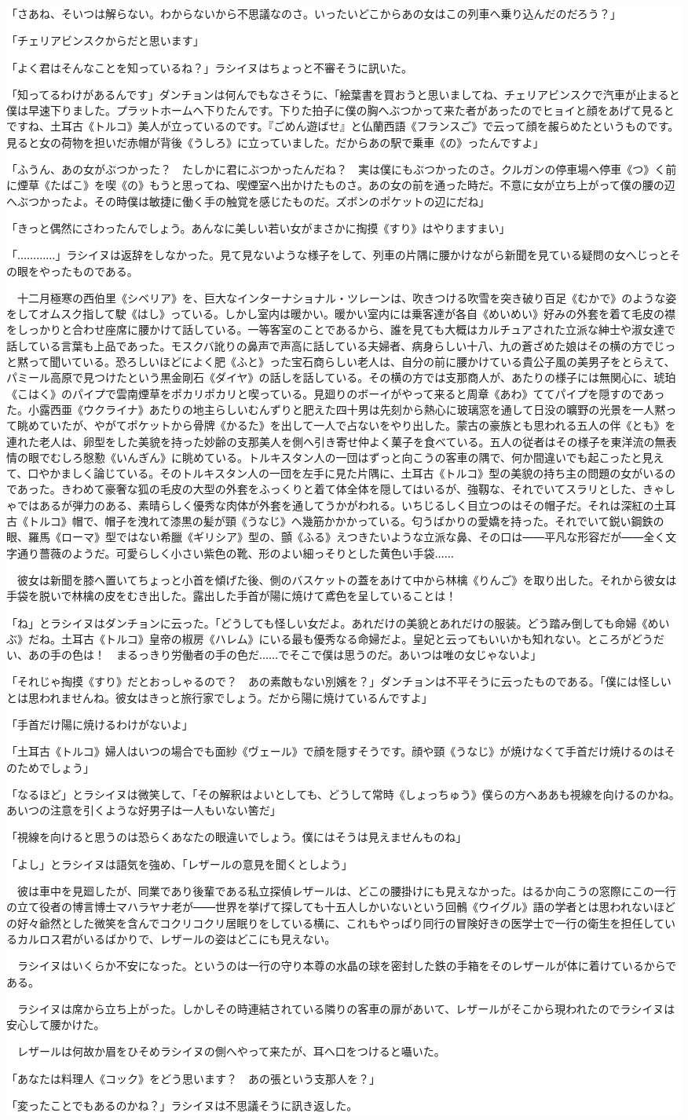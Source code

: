 「さあね、そいつは解らない。わからないから不思議なのさ。いったいどこからあの女はこの列車へ乗り込んだのだろう？」

「チェリアビンスクからだと思います」

「よく君はそんなことを知っているね？」ラシイヌはちょっと不審そうに訊いた。

「知ってるわけがあるんです」ダンチョンは何んでもなさそうに、「絵葉書を買おうと思いましてね、チェリアビンスクで汽車が止まると僕は早速下りました。プラットホームへ下りたんです。下りた拍子に僕の胸へぶつかって来た者があったのでヒョイと顔をあげて見るとですね、土耳古《トルコ》美人が立っているのです。『ごめん遊ばせ』と仏蘭西語《フランスご》で云って顔を赧らめたというものです。見ると女の荷物を担いだ赤帽が背後《うしろ》に立っていました。だからあの駅で乗車《の》ったんですよ」

「ふうん、あの女がぶつかった？　たしかに君にぶつかったんだね？　実は僕にもぶつかったのさ。クルガンの停車場へ停車《つ》く前に煙草《たばこ》を喫《の》もうと思ってね、喫煙室へ出かけたものさ。あの女の前を通った時だ。不意に女が立ち上がって僕の腰の辺へぶつかったよ。その時僕は敏捷に働く手の触覚を感じたものだ。ズボンのポケットの辺にだね」

「きっと偶然にさわったんでしょう。あんなに美しい若い女がまさかに掏摸《すり》はやりますまい」

「…………」ラシイヌは返辞をしなかった。見て見ないような様子をして、列車の片隅に腰かけながら新聞を見ている疑問の女へじっとその眼をやったものである。

　十二月極寒の西伯里《シベリア》を、巨大なインターナショナル・ツレーンは、吹きつける吹雪を突き破り百足《むかで》のような姿をしてオムスク指して駛《はし》っている。しかし室内は暖かい。暖かい室内には乗客達が各自《めいめい》好みの外套を着て毛皮の襟をしっかりと合わせ座席に腰かけて話している。一等客室のことであるから、誰を見ても大概はカルチュアされた立派な紳士や淑女達で話している言葉も上品であった。モスクバ訛りの鼻声で声高に話している夫婦者、病身らしい十八、九の蒼ざめた娘はその横の方でじっと黙って聞いている。恐ろしいほどによく肥《ふと》った宝石商らしい老人は、自分の前に腰かけている貴公子風の美男子をとらえて、パミール高原で見つけたという黒金剛石《ダイヤ》の話しを話している。その横の方では支那商人が、あたりの様子には無関心に、琥珀《こはく》のパイプで雲南煙草をポカリポカリと喫っている。見廻りのボーイがやって来ると周章《あわ》ててパイプを隠すのであった。小露西亜《ウクライナ》あたりの地主らしいむんずりと肥えた四十男は先刻から熱心に玻璃窓を通して日没の曠野の光景を一人黙って眺めていたが、やがてポケットから骨牌《かるた》を出して一人で占ないをやり出した。蒙古の豪族とも思われる五人の伴《とも》を連れた老人は、卵型をした美貌を持った妙齢の支那美人を側へ引き寄せ仲よく菓子を食べている。五人の従者はその様子を東洋流の無表情の眼でむしろ慇懃《いんぎん》に眺めている。トルキスタン人の一団はずっと向こうの客車の隅で、何か間違いでも起こったと見えて、口やかましく論じている。そのトルキスタン人の一団を左手に見た片隅に、土耳古《トルコ》型の美貌の持ち主の問題の女がいるのであった。きわめて豪奢な狐の毛皮の大型の外套をふっくりと着て体全体を隠してはいるが、強靱な、それでいてスラリとした、きゃしゃではあるが弾力のある、素晴らしく優秀な肉体が外套を通してうかがわれる。いちじるしく目立つのはその帽子だ。それは深紅の土耳古《トルコ》帽で、帽子を洩れて漆黒の髪が頸《うなじ》へ幾筋かかかっている。匂うばかりの愛嬌を持った。それでいて鋭い鋼鉄の眼、羅馬《ローマ》型ではない希臘《ギリシア》型の、顫《ふる》えつきたいような立派な鼻、その口は――平凡な形容だが――全く文字通り薔薇のようだ。可愛らしく小さい紫色の靴、形のよい細っそりとした黄色い手袋……

　彼女は新聞を膝へ置いてちょっと小首を傾げた後、側のバスケットの蓋をあけて中から林檎《りんご》を取り出した。それから彼女は手袋を脱いで林檎の皮をむき出した。露出した手首が陽に焼けて鳶色を呈していることは！

「ね」とラシイヌはダンチョンに云った。「どうしても怪しい女だよ。あれだけの美貌とあれだけの服装。どう踏み倒しても命婦《めいぶ》だね。土耳古《トルコ》皇帝の椒房《ハレム》にいる最も優秀なる命婦だよ。皇妃と云ってもいいかも知れない。ところがどうだい、あの手の色は！　まるっきり労働者の手の色だ……でそこで僕は思うのだ。あいつは唯の女じゃないよ」

「それじゃ掏摸《すり》だとおっしゃるので？　あの素敵もない別嬪を？」ダンチョンは不平そうに云ったものである。「僕には怪しいとは思われませんね。彼女はきっと旅行家でしょう。だから陽に焼けているんですよ」

「手首だけ陽に焼けるわけがないよ」

「土耳古《トルコ》婦人はいつの場合でも面紗《ヴェール》で顔を隠すそうです。顔や頸《うなじ》が焼けなくて手首だけ焼けるのはそのためでしょう」

「なるほど」とラシイヌは微笑して、「その解釈はよいとしても、どうして常時《しょっちゅう》僕らの方へああも視線を向けるのかね。あいつの注意を引くような好男子は一人もいない筈だ」

「視線を向けると思うのは恐らくあなたの眼違いでしょう。僕にはそうは見えませんものね」

「よし」とラシイヌは語気を強め、「レザールの意見を聞くとしよう」

　彼は車中を見廻したが、同業であり後輩である私立探偵レザールは、どこの腰掛けにも見えなかった。はるか向こうの窓際にこの一行の立て役者の博言博士マハラヤナ老が――世界を挙げて探しても十五人しかいないという回鶻《ウイグル》語の学者とは思われないほどの好々爺然とした微笑を含んでコクリコクリ居眠りをしている横に、これもやっぱり同行の冒険好きの医学士で一行の衛生を担任しているカルロス君がいるばかりで、レザールの姿はどこにも見えない。

　ラシイヌはいくらか不安になった。というのは一行の守り本尊の水晶の球を密封した鉄の手箱をそのレザールが体に着けているからである。

　ラシイヌは席から立ち上がった。しかしその時連結されている隣りの客車の扉があいて、レザールがそこから現われたのでラシイヌは安心して腰かけた。

　レザールは何故か眉をひそめラシイヌの側へやって来たが、耳へ口をつけると囁いた。

「あなたは料理人《コック》をどう思います？　あの張という支那人を？」

「変ったことでもあるのかね？」ラシイヌは不思議そうに訊き返した。
